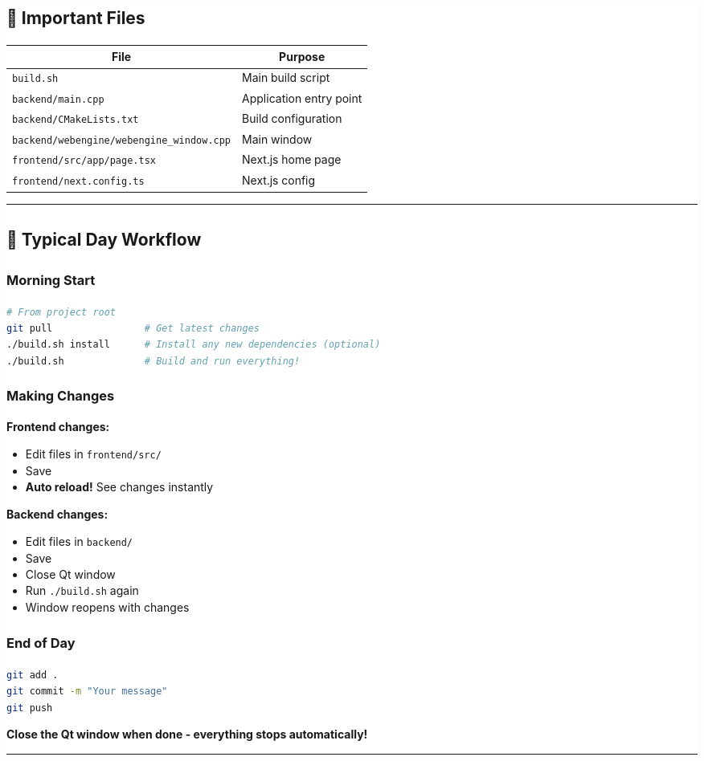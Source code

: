 
## 📁 Important Files

| File                                     | Purpose                 |
| ---------------------------------------- | ----------------------- |
| `build.sh`                               | Main build script       |
| `backend/main.cpp`                       | Application entry point |
| `backend/CMakeLists.txt`                 | Build configuration     |
| `backend/webengine/webengine_window.cpp` | Main window             |
| `frontend/src/app/page.tsx`              | Next.js home page       |
| `frontend/next.config.ts`                | Next.js config          |

---

## 🎯 Typical Day Workflow

### Morning Start
```bash
# From project root
git pull                # Get latest changes
./build.sh install      # Install any new dependencies (optional)
./build.sh              # Build and run everything!
```

### Making Changes

**Frontend changes:**
- Edit files in `frontend/src/`
- Save
- **Auto reload!** See changes instantly

**Backend changes:**
- Edit files in `backend/`
- Save
- Close Qt window
- Run `./build.sh` again
- Window reopens with changes

### End of Day
```bash
git add .
git commit -m "Your message"
git push
```

**Close the Qt window when done - everything stops automatically!**

---
